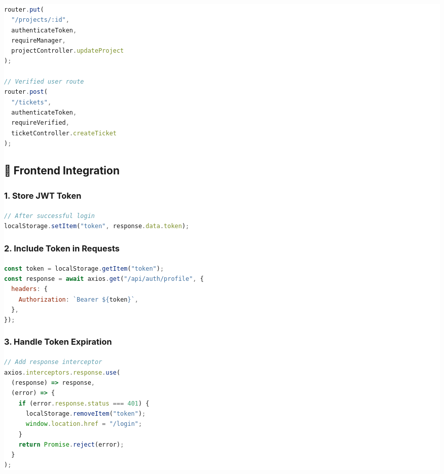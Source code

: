 ```javascript
router.put(
  "/projects/:id",
  authenticateToken,
  requireManager,
  projectController.updateProject
);

// Verified user route
router.post(
  "/tickets",
  authenticateToken,
  requireVerified,
  ticketController.createTicket
);
```

## 📱 Frontend Integration

### 1. Store JWT Token

```javascript
// After successful login
localStorage.setItem("token", response.data.token);
```

### 2. Include Token in Requests

```javascript
const token = localStorage.getItem("token");
const response = await axios.get("/api/auth/profile", {
  headers: {
    Authorization: `Bearer ${token}`,
  },
});
```

### 3. Handle Token Expiration

```javascript
// Add response interceptor
axios.interceptors.response.use(
  (response) => response,
  (error) => {
    if (error.response.status === 401) {
      localStorage.removeItem("token");
      window.location.href = "/login";
    }
    return Promise.reject(error);
  }
);
```
